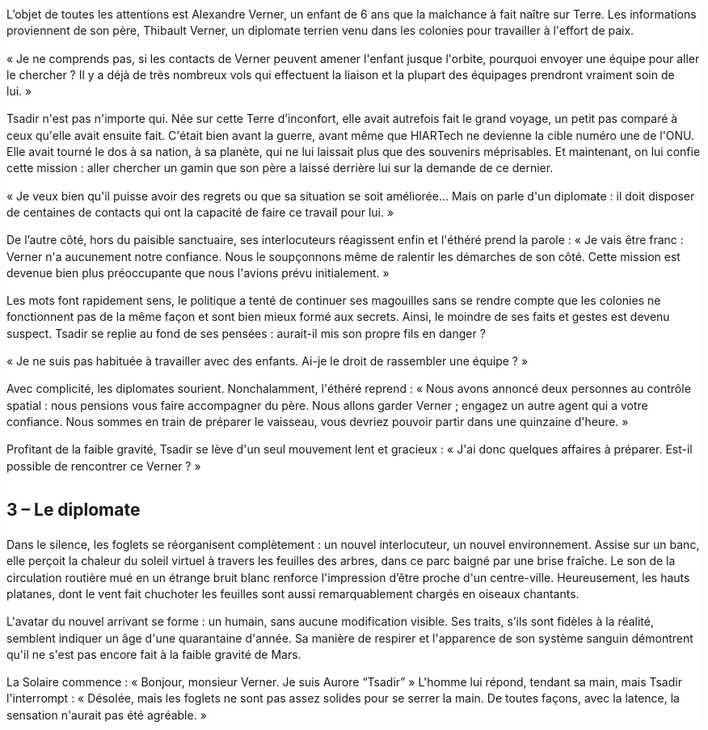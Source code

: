 L’objet de toutes les attentions est Alexandre Verner, un enfant de 6 ans que la malchance à fait naître sur Terre. Les informations proviennent de son père, Thibault Verner, un diplomate terrien venu dans les colonies pour travailler à l'effort de paix.

« Je ne comprends pas, si les contacts de Verner peuvent amener l'enfant jusque l'orbite, pourquoi envoyer une équipe pour aller le chercher ? Il y a déjà de très nombreux vols qui effectuent la liaison et la plupart des équipages prendront vraiment soin de lui. »

Tsadir n'est pas n'importe qui. Née sur cette Terre d’inconfort, elle avait autrefois fait le grand voyage, un petit pas comparé à ceux qu'elle avait ensuite fait. C'était bien avant la guerre, avant même que HIARTech ne devienne la cible numéro une de l'ONU. Elle avait tourné le dos à sa nation, à sa planète, qui ne lui laissait plus que des souvenirs méprisables. Et maintenant, on lui confie cette mission : aller chercher un gamin que son père a laissé derrière lui sur la demande de ce dernier.

« Je veux bien qu'il puisse avoir des regrets ou que sa situation se soit améliorée… Mais on parle d'un diplomate : il doit disposer de centaines de contacts qui ont la capacité de faire ce travail pour lui. »

De l’autre côté, hors du paisible sanctuaire, ses interlocuteurs réagissent enfin et l'éthéré prend la parole : « Je vais être franc : Verner n'a aucunement notre confiance. Nous le soupçonnons même de ralentir les démarches de son côté. Cette mission est devenue bien plus préoccupante que nous l'avions prévu initialement. »

Les mots font rapidement sens, le politique a tenté de continuer ses magouilles sans se rendre compte que les colonies ne fonctionnent pas de la même façon et sont bien mieux formé aux secrets. Ainsi, le moindre de ses faits et gestes est devenu suspect. Tsadir se replie au fond de ses pensées : aurait-il mis son propre fils en danger ?

« Je ne suis pas habituée à travailler avec des enfants. Ai-je le droit de rassembler une équipe ? »

Avec complicité, les diplomates sourient. Nonchalamment, l'éthéré reprend : « Nous avons annoncé deux personnes au contrôle spatial : nous pensions vous faire accompagner du père. Nous allons garder Verner ; engagez un autre agent qui a votre confiance. Nous sommes en train de préparer le vaisseau, vous devriez pouvoir partir dans une quinzaine d'heure. »

Profitant de la faible gravité, Tsadir se lève d'un seul mouvement lent et gracieux : « J'ai donc quelques affaires à préparer. Est-il possible de rencontrer ce Verner ? »

## 3 – Le diplomate

Dans le silence, les foglets se réorganisent complètement : un nouvel interlocuteur, un nouvel environnement. Assise sur un banc, elle perçoit la chaleur du soleil virtuel à travers les feuilles des arbres, dans ce parc baigné par une brise fraîche. Le son de la circulation routière mué en un étrange bruit blanc renforce l'impression d’être proche d'un centre-ville. Heureusement, les hauts platanes, dont le vent fait chuchoter les feuilles sont aussi remarquablement chargés en oiseaux chantants.

L'avatar du nouvel arrivant se forme : un humain, sans aucune modification visible. Ses traits, s’ils sont fidèles à la réalité, semblent indiquer un âge d'une quarantaine d'année. Sa manière de respirer et l'apparence de son système sanguin démontrent qu'il ne s'est pas encore fait à la faible gravité de Mars.

La Solaire commence : « Bonjour, monsieur Verner. Je suis Aurore “Tsadir” » L'homme lui répond, tendant sa main, mais Tsadir l'interrompt : « Désolée, mais les foglets ne sont pas assez solides pour se serrer la main. De toutes façons, avec la latence, la sensation n'aurait pas été agréable. »
